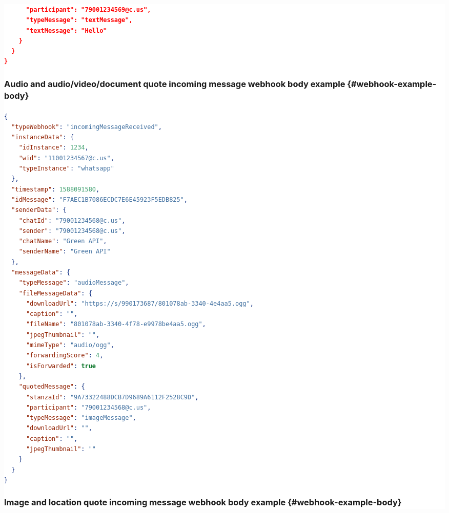 ```json
      "participant": "79001234569@c.us",
      "typeMessage": "textMessage",
      "textMessage": "Hello"
    }
  }
}
```

### Audio and audio/video/document quote incoming message webhook body example {#webhook-example-body}

```json
{
  "typeWebhook": "incomingMessageReceived",
  "instanceData": {
    "idInstance": 1234,
    "wid": "11001234567@c.us",
    "typeInstance": "whatsapp"
  },
  "timestamp": 1588091580,
  "idMessage": "F7AEC1B7086ECDC7E6E45923F5EDB825",
  "senderData": {
    "chatId": "79001234568@c.us",
    "sender": "79001234568@c.us",
    "chatName": "Green API",
    "senderName": "Green API"
  },
  "messageData": {
    "typeMessage": "audioMessage",
    "fileMessageData": {
      "downloadUrl": "https://s/990173687/801078ab-3340-4e4aa5.ogg",
      "caption": "",
      "fileName": "801078ab-3340-4f78-е9978be4aa5.ogg",
      "jpegThumbnail": "",
      "mimeType": "audio/ogg",
      "forwardingScore": 4,
      "isForwarded": true
    },
    "quotedMessage": {
      "stanzaId": "9A73322488DCB7D9689A6112F2528C9D",
      "participant": "79001234568@c.us",
      "typeMessage": "imageMessage",
      "downloadUrl": "",
      "caption": "",
      "jpegThumbnail": ""
    }
  }
}
```

### Image and location quote incoming message webhook body example {#webhook-example-body}
